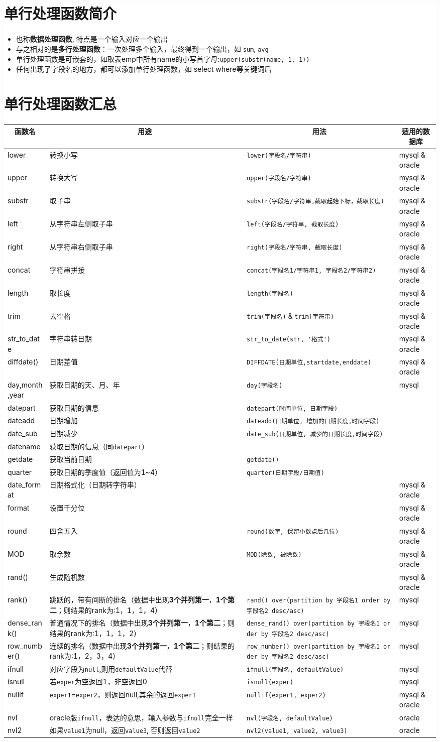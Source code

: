 # 单行处理函数简介
* 也称**数据处理函数**, 特点是一个输入对应一个输出
* 与之相对的是**多行处理函数**：一次处理多个输入，最终得到一个输出，如 `sum`, `avg`
* 单行处理函数是可嵌套的，如取表emp中所有name的小写首字母:`upper(substr(name, 1, 1))`
* 任何出现了字段名的地方，都可以添加单行处理函数，如 select where等关键词后

# 单行处理函数汇总
|函数名|用途|用法|适用的数据库|
|--|--|--|--|
|lower|转换小写|`lower(字段名/字符串)`|mysql & oracle|
|upper|转换大写|`upper(字段名/字符串)`|mysql & oracle|
|substr|取子串|`substr(字段名/字符串,截取起始下标，截取长度)`|mysql & oracle|
|left|从字符串左侧取子串|`left(字段名/字符串, 截取长度)`|mysql & oracle|
|right|从字符串右侧取子串|`right(字段名/字符串, 截取长度)`|mysql & oracle|
|concat|字符串拼接|`concat(字段名1/字符串1, 字段名2/字符串2)`|mysql & oracle|
|length|取长度|`length(字段名)`|mysql & oracle|
|trim|去空格|`trim(字段名)` & `trim(字符串)`|mysql & oracle|
|str_to_date|字符串转日期|`str_to_date(str, '格式')`|mysql & oracle|
|diffdate()|日期差值|`DIFFDATE(日期单位,startdate,enddate)`|mysql & oracle|
|day,month,year|获取日期的天、月、年|`day(字段名)`|mysql|
|datepart|获取日期的信息|`datepart(时间单位, 日期字段)`|
|dateadd|日期增加|`dateadd(日期单位, 增加的日期长度,时间字段)`||
|date_sub|日期减少|`date_sub(日期单位, 减少的日期长度,时间字段)`||
|datename|获取日期的信息（同`datepart`）|||
|getdate|获取当前日期|`getdate()`||
|quarter|获取日期的季度值（返回值为1~4）|`quarter(日期字段/日期值)`||
|date_format|日期格式化（日期转字符串）||mysql & oracle|
|format|设置千分位||mysql & oracle|
|round|四舍五入|`round(数字, 保留小数点后几位)`|mysql & oracle|
|MOD|取余数|`MOD(除数, 被除数)`|mysql & oracle|
|rand()|生成随机数||mysql & oracle|
|rank()|跳跃的，带有间断的排名（数据中出现**3个并列第一**，**1个第二**；则结果的rank为:1，1，1，4）|`rand() over(partition by 字段名1 order by 字段名2 desc/asc)`|mysql|
|dense_rank()|普通情况下的排名（数据中出现**3个并列第一**，**1个第二**；则结果的rank为:1，1，1，2）|`dense_rand() over(partition by 字段名1 order by 字段名2 desc/asc)`|mysql|
|row_number()|连续的排名（数据中出现**3个并列第一**，**1个第二**；则结果的rank为:1，2，3，4）|`row_number() over(partition by 字段名1 order by 字段名2 desc/asc)`|mysql|
|ifnull|对应字段为`null`,则用`defaultValue`代替|`ifnull(字段名, defaultValue)`|mysql|
|isnull|若`exper`为空返回1，非空返回0|`isnull(exper) `|mysql|
|nullif|`exper1`=`exper2`，则返回null,其余的返回`exper1`|`nullif(exper1, exper2)`|mysql & oracle|
|nvl|oracle版`ifnull`，表达的意思，输入参数与`ifnull`完全一样|`nvl(字段名, defaultValue)`|oracle|
|nvl2|如果`value1`为null，返回`value3`, 否则返回`value2`|`nvl2(value1, value2, value3)`|oracle|
